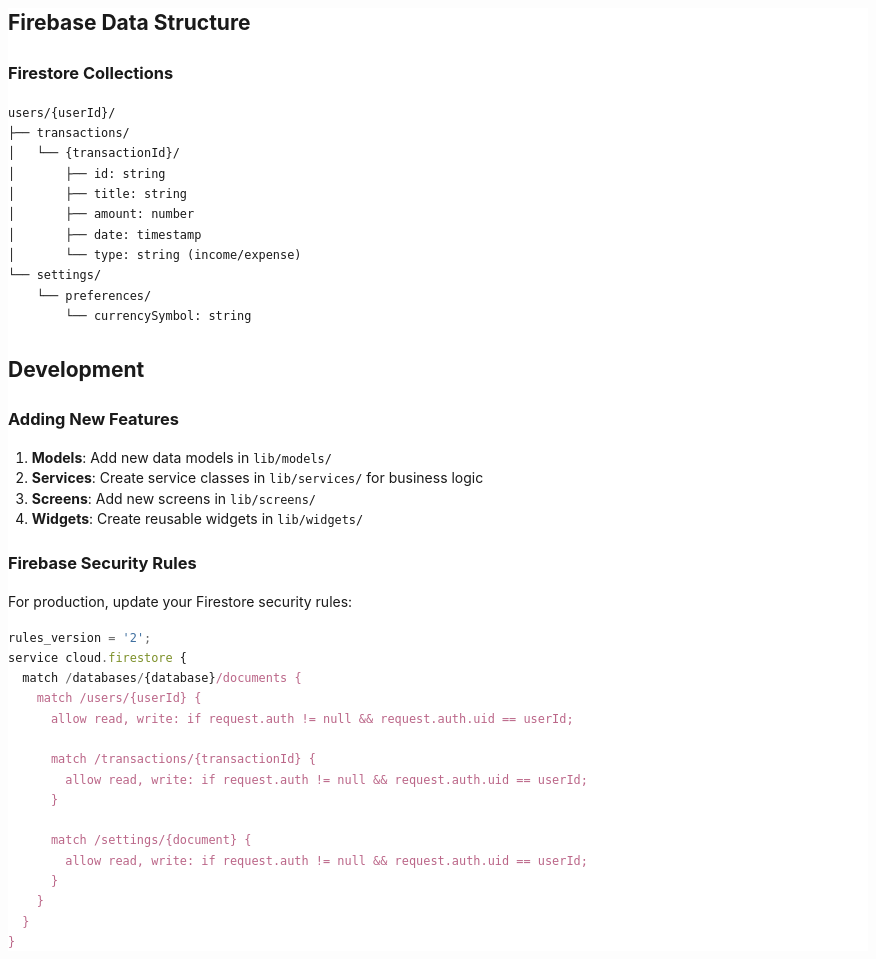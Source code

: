 ```
```

## Firebase Data Structure

### Firestore Collections

```
users/{userId}/
├── transactions/
│   └── {transactionId}/
│       ├── id: string
│       ├── title: string
│       ├── amount: number
│       ├── date: timestamp
│       └── type: string (income/expense)
└── settings/
    └── preferences/
        └── currencySymbol: string
```

## Development

### Adding New Features

1. **Models**: Add new data models in `lib/models/`
2. **Services**: Create service classes in `lib/services/` for business logic
3. **Screens**: Add new screens in `lib/screens/`
4. **Widgets**: Create reusable widgets in `lib/widgets/`

### Firebase Security Rules

For production, update your Firestore security rules:

```javascript
rules_version = '2';
service cloud.firestore {
  match /databases/{database}/documents {
    match /users/{userId} {
      allow read, write: if request.auth != null && request.auth.uid == userId;
      
      match /transactions/{transactionId} {
        allow read, write: if request.auth != null && request.auth.uid == userId;
      }
      
      match /settings/{document} {
        allow read, write: if request.auth != null && request.auth.uid == userId;
      }
    }
  }
}
```
